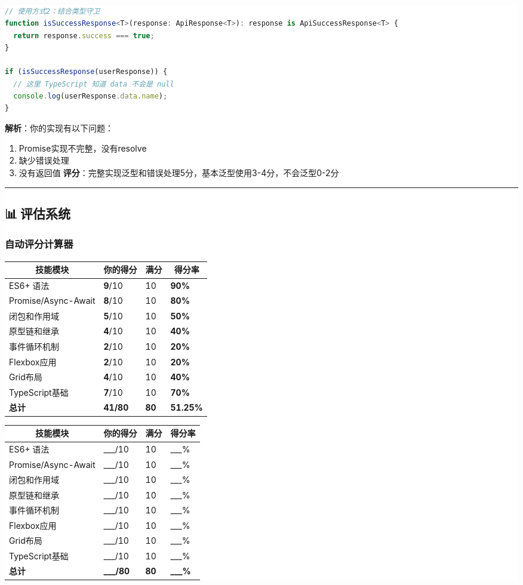 ```typescript
// 使用方式2：结合类型守卫
function isSuccessResponse<T>(response: ApiResponse<T>): response is ApiSuccessResponse<T> {
  return response.success === true;
}

if (isSuccessResponse(userResponse)) {
  // 这里 TypeScript 知道 data 不会是 null
  console.log(userResponse.data.name);
}
```
**解析**：你的实现有以下问题：
1. Promise实现不完整，没有resolve
2. 缺少错误处理
3. 没有返回值
**评分**：完整实现泛型和错误处理5分，基本泛型使用3-4分，不会泛型0-2分

---

## 📊 评估系统

### 自动评分计算器

| 技能模块 | 你的得分 | 满分 | 得分率 |
|---------|---------|------|---------|
| ES6+ 语法 | **9**/10 | 10 | **90%** |
| Promise/Async-Await | **8**/10 | 10 | **80%** |
| 闭包和作用域 | **5**/10 | 10 | **50%** |
| 原型链和继承 | **4**/10 | 10 | **40%** |
| 事件循环机制 | **2**/10 | 10 | **20%** |
| Flexbox应用 | **2**/10 | 10 | **20%** |
| Grid布局 | **4**/10 | 10 | **40%** |
| TypeScript基础 | **7**/10 | 10 | **70%** |
| **总计** | **41/80** | **80** | **51.25%** |

| 技能模块 | 你的得分 | 满分 | 得分率 |
|---------|---------|------|--------|
| ES6+ 语法 | ___/10 | 10 | ___% |
| Promise/Async-Await | ___/10 | 10 | ___% |
| 闭包和作用域 | ___/10 | 10 | ___% |
| 原型链和继承 | ___/10 | 10 | ___% |
| 事件循环机制 | ___/10 | 10 | ___% |
| Flexbox应用 | ___/10 | 10 | ___% |
| Grid布局 | ___/10 | 10 | ___% |
| TypeScript基础 | ___/10 | 10 | ___% |
| **总计** | **___/80** | **80** | **___%** |
